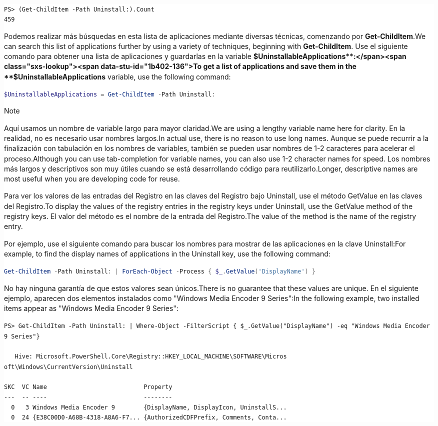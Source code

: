 ```
PS> (Get-ChildItem -Path Uninstall:).Count
459
```

<span data-ttu-id="1b402-135">Podemos realizar más búsquedas en esta lista de aplicaciones mediante diversas técnicas, comenzando por **Get-ChildItem**.</span><span class="sxs-lookup"><span data-stu-id="1b402-135">We can search this list of applications further by using a variety of techniques, beginning with **Get-ChildItem**.</span></span> <span data-ttu-id="1b402-136">Use el siguiente comando para obtener una lista de aplicaciones y guardarlas en la variable **$UninstallableApplications**:</span><span class="sxs-lookup"><span data-stu-id="1b402-136">To get a list of applications and save them in the **$UninstallableApplications** variable, use the following command:</span></span>

```powershell
$UninstallableApplications = Get-ChildItem -Path Uninstall:
```

> [!NOTE]
> <span data-ttu-id="1b402-137">Aquí usamos un nombre de variable largo para mayor claridad.</span><span class="sxs-lookup"><span data-stu-id="1b402-137">We are using a lengthy variable name here for clarity.</span></span> <span data-ttu-id="1b402-138">En la realidad, no es necesario usar nombres largos.</span><span class="sxs-lookup"><span data-stu-id="1b402-138">In actual use, there is no reason to use long names.</span></span> <span data-ttu-id="1b402-139">Aunque se puede recurrir a la finalización con tabulación en los nombres de variables, también se pueden usar nombres de 1-2 caracteres para acelerar el proceso.</span><span class="sxs-lookup"><span data-stu-id="1b402-139">Although you can use tab-completion for variable names, you can also use 1-2 character names for speed.</span></span> <span data-ttu-id="1b402-140">Los nombres más largos y descriptivos son muy útiles cuando se está desarrollando código para reutilizarlo.</span><span class="sxs-lookup"><span data-stu-id="1b402-140">Longer, descriptive names are most useful when you are developing code for reuse.</span></span>

<span data-ttu-id="1b402-141">Para ver los valores de las entradas del Registro en las claves del Registro bajo Uninstall, use el método GetValue en las claves del Registro.</span><span class="sxs-lookup"><span data-stu-id="1b402-141">To display the values of the registry entries in the registry keys under Uninstall, use the GetValue method of the registry keys.</span></span> <span data-ttu-id="1b402-142">El valor del método es el nombre de la entrada del Registro.</span><span class="sxs-lookup"><span data-stu-id="1b402-142">The value of the method is the name of the registry entry.</span></span>

<span data-ttu-id="1b402-143">Por ejemplo, use el siguiente comando para buscar los nombres para mostrar de las aplicaciones en la clave Uninstall:</span><span class="sxs-lookup"><span data-stu-id="1b402-143">For example, to find the display names of applications in the Uninstall key, use the following command:</span></span>

```powershell
Get-ChildItem -Path Uninstall: | ForEach-Object -Process { $_.GetValue('DisplayName') }
```

<span data-ttu-id="1b402-144">No hay ninguna garantía de que estos valores sean únicos.</span><span class="sxs-lookup"><span data-stu-id="1b402-144">There is no guarantee that these values are unique.</span></span> <span data-ttu-id="1b402-145">En el siguiente ejemplo, aparecen dos elementos instalados como "Windows Media Encoder 9 Series":</span><span class="sxs-lookup"><span data-stu-id="1b402-145">In the following example, two installed items appear as "Windows Media Encoder 9 Series":</span></span>

```
PS> Get-ChildItem -Path Uninstall: | Where-Object -FilterScript { $_.GetValue("DisplayName") -eq "Windows Media Encoder 9 Series"}

   Hive: Microsoft.PowerShell.Core\Registry::HKEY_LOCAL_MACHINE\SOFTWARE\Micros
oft\Windows\CurrentVersion\Uninstall

SKC  VC Name                           Property
---  -- ----                           --------
  0   3 Windows Media Encoder 9        {DisplayName, DisplayIcon, UninstallS...
  0  24 {E38C00D0-A68B-4318-A8A6-F7... {AuthorizedCDFPrefix, Comments, Conta...
```
